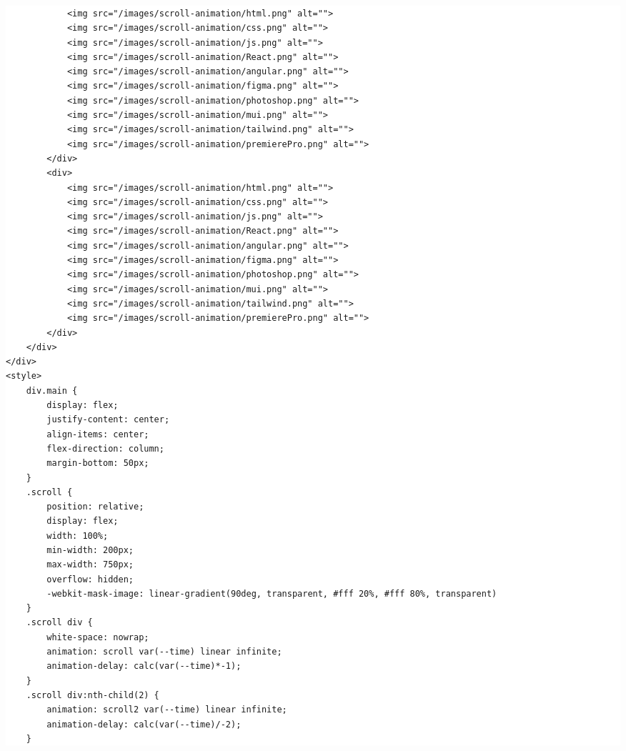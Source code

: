                 <img src="/images/scroll-animation/html.png" alt="">
                <img src="/images/scroll-animation/css.png" alt="">
                <img src="/images/scroll-animation/js.png" alt="">
                <img src="/images/scroll-animation/React.png" alt="">
                <img src="/images/scroll-animation/angular.png" alt="">
                <img src="/images/scroll-animation/figma.png" alt="">
                <img src="/images/scroll-animation/photoshop.png" alt="">
                <img src="/images/scroll-animation/mui.png" alt="">
                <img src="/images/scroll-animation/tailwind.png" alt="">
                <img src="/images/scroll-animation/premierePro.png" alt="">
            </div>
            <div>
                <img src="/images/scroll-animation/html.png" alt="">
                <img src="/images/scroll-animation/css.png" alt="">
                <img src="/images/scroll-animation/js.png" alt="">
                <img src="/images/scroll-animation/React.png" alt="">
                <img src="/images/scroll-animation/angular.png" alt="">
                <img src="/images/scroll-animation/figma.png" alt="">
                <img src="/images/scroll-animation/photoshop.png" alt="">
                <img src="/images/scroll-animation/mui.png" alt="">
                <img src="/images/scroll-animation/tailwind.png" alt="">
                <img src="/images/scroll-animation/premierePro.png" alt="">
            </div>
        </div>
    </div>
    <style>
        div.main {
            display: flex;
            justify-content: center;
            align-items: center;
            flex-direction: column;
            margin-bottom: 50px;
        }
        .scroll {
            position: relative;
            display: flex;
            width: 100%;
            min-width: 200px;
            max-width: 750px;
            overflow: hidden;
            -webkit-mask-image: linear-gradient(90deg, transparent, #fff 20%, #fff 80%, transparent)
        }
        .scroll div {
            white-space: nowrap;
            animation: scroll var(--time) linear infinite;
            animation-delay: calc(var(--time)*-1);
        }
        .scroll div:nth-child(2) {
            animation: scroll2 var(--time) linear infinite;
            animation-delay: calc(var(--time)/-2);
        }
